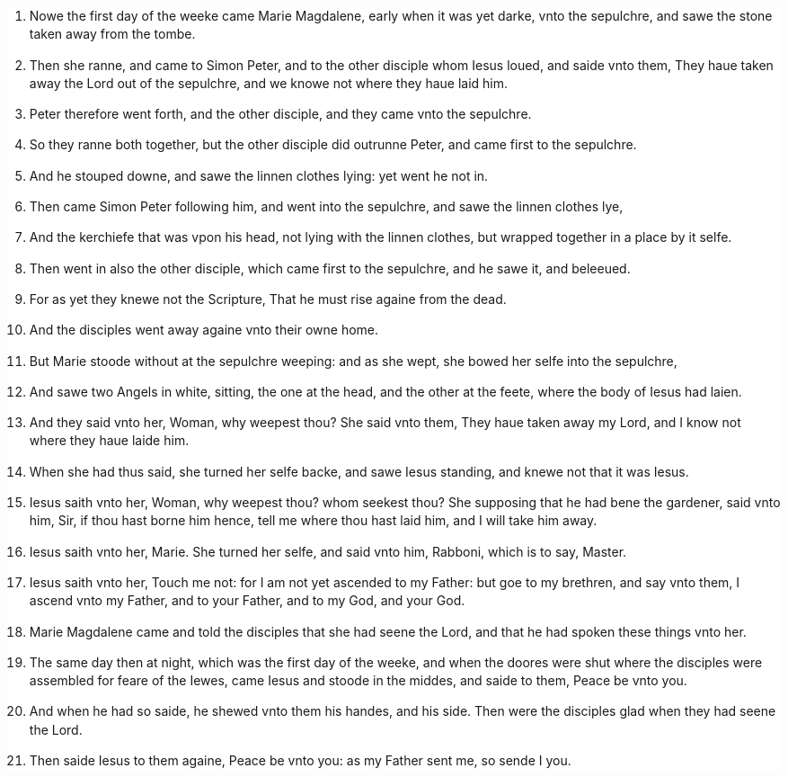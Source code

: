 1. Nowe the first day of the weeke came Marie Magdalene, early when it was yet darke, vnto the sepulchre, and sawe the stone taken away from the tombe.

2. Then she ranne, and came to Simon Peter, and to the other disciple whom Iesus loued, and saide vnto them, They haue taken away the Lord out of the sepulchre, and we knowe not where they haue laid him.

3. Peter therefore went forth, and the other disciple, and they came vnto the sepulchre.

4. So they ranne both together, but the other disciple did outrunne Peter, and came first to the sepulchre.

5. And he stouped downe, and sawe the linnen clothes lying: yet went he not in.

6. Then came Simon Peter following him, and went into the sepulchre, and sawe the linnen clothes lye,

7. And the kerchiefe that was vpon his head, not lying with the linnen clothes, but wrapped together in a place by it selfe.

8. Then went in also the other disciple, which came first to the sepulchre, and he sawe it, and beleeued.

9. For as yet they knewe not the Scripture, That he must rise againe from the dead.

10. And the disciples went away againe vnto their owne home.

11. But Marie stoode without at the sepulchre weeping: and as she wept, she bowed her selfe into the sepulchre,

12. And sawe two Angels in white, sitting, the one at the head, and the other at the feete, where the body of Iesus had laien.

13. And they said vnto her, Woman, why weepest thou? She said vnto them, They haue taken away my Lord, and I know not where they haue laide him.

14. When she had thus said, she turned her selfe backe, and sawe Iesus standing, and knewe not that it was Iesus.

15. Iesus saith vnto her, Woman, why weepest thou? whom seekest thou? She supposing that he had bene the gardener, said vnto him, Sir, if thou hast borne him hence, tell me where thou hast laid him, and I will take him away.

16. Iesus saith vnto her, Marie. She turned her selfe, and said vnto him, Rabboni, which is to say, Master.

17. Iesus saith vnto her, Touch me not: for I am not yet ascended to my Father: but goe to my brethren, and say vnto them, I ascend vnto my Father, and to your Father, and to my God, and your God.

18. Marie Magdalene came and told the disciples that she had seene the Lord, and that he had spoken these things vnto her.

19. The same day then at night, which was the first day of the weeke, and when the doores were shut where the disciples were assembled for feare of the Iewes, came Iesus and stoode in the middes, and saide to them, Peace be vnto you.

20. And when he had so saide, he shewed vnto them his handes, and his side. Then were the disciples glad when they had seene the Lord.

21. Then saide Iesus to them againe, Peace be vnto you: as my Father sent me, so sende I you.
